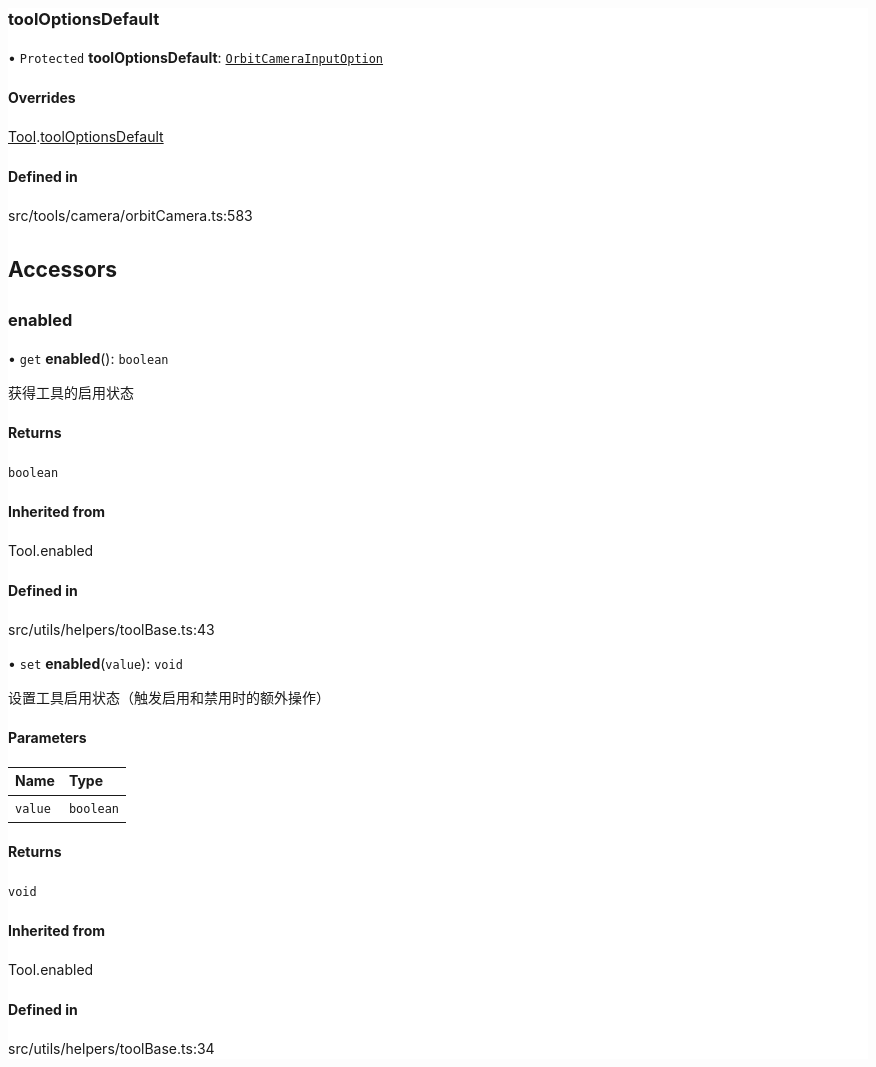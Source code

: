 ### toolOptionsDefault

• `Protected` **toolOptionsDefault**: [`OrbitCameraInputOption`](https://github.com/TheFBplus/pc-ex/blob/master/docs/md/interfaces/OrbitCameraInputOption.md)

#### Overrides

[Tool](https://github.com/TheFBplus/pc-ex/blob/master/docs/md/classes/Tool.md).[toolOptionsDefault](https://github.com/TheFBplus/pc-ex/blob/master/docs/md/classes/Tool.md#tooloptionsdefault)

#### Defined in

src/tools/camera/orbitCamera.ts:583

## Accessors

### enabled

• `get` **enabled**(): `boolean`

获得工具的启用状态

#### Returns

`boolean`

#### Inherited from

Tool.enabled

#### Defined in

src/utils/helpers/toolBase.ts:43

• `set` **enabled**(`value`): `void`

设置工具启用状态（触发启用和禁用时的额外操作）

#### Parameters

| Name | Type |
| :------ | :------ |
| `value` | `boolean` |

#### Returns

`void`

#### Inherited from

Tool.enabled

#### Defined in

src/utils/helpers/toolBase.ts:34
